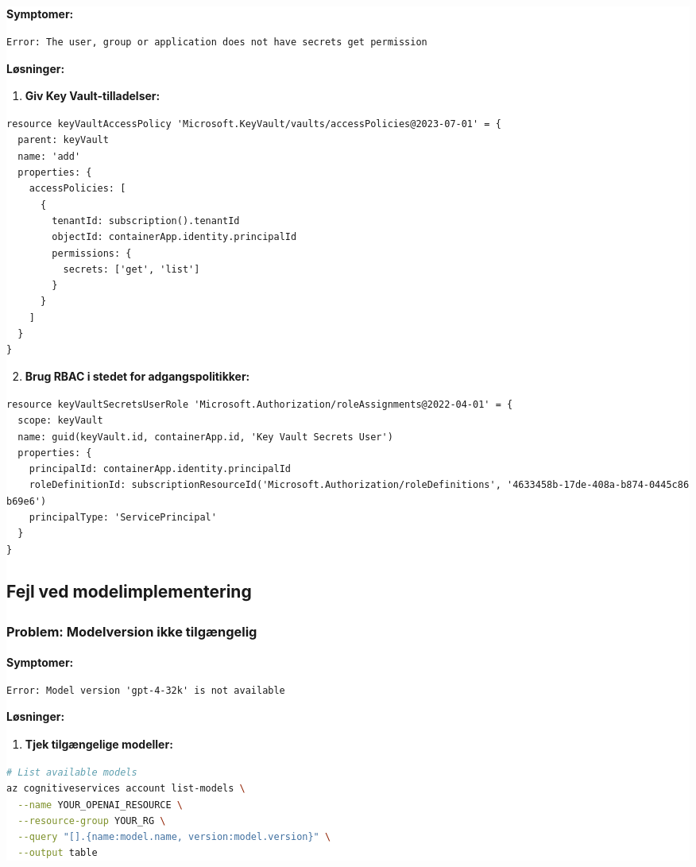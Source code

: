 **Symptomer:**
```
Error: The user, group or application does not have secrets get permission
```

**Løsninger:**

1. **Giv Key Vault-tilladelser:**
```bicep
resource keyVaultAccessPolicy 'Microsoft.KeyVault/vaults/accessPolicies@2023-07-01' = {
  parent: keyVault
  name: 'add'
  properties: {
    accessPolicies: [
      {
        tenantId: subscription().tenantId
        objectId: containerApp.identity.principalId
        permissions: {
          secrets: ['get', 'list']
        }
      }
    ]
  }
}
```

2. **Brug RBAC i stedet for adgangspolitikker:**
```bicep
resource keyVaultSecretsUserRole 'Microsoft.Authorization/roleAssignments@2022-04-01' = {
  scope: keyVault
  name: guid(keyVault.id, containerApp.id, 'Key Vault Secrets User')
  properties: {
    principalId: containerApp.identity.principalId
    roleDefinitionId: subscriptionResourceId('Microsoft.Authorization/roleDefinitions', '4633458b-17de-408a-b874-0445c86b69e6')
    principalType: 'ServicePrincipal'
  }
}
```

## Fejl ved modelimplementering

### Problem: Modelversion ikke tilgængelig

**Symptomer:**
```
Error: Model version 'gpt-4-32k' is not available
```

**Løsninger:**

1. **Tjek tilgængelige modeller:**
```bash
# List available models
az cognitiveservices account list-models \
  --name YOUR_OPENAI_RESOURCE \
  --resource-group YOUR_RG \
  --query "[].{name:model.name, version:model.version}" \
  --output table
```

